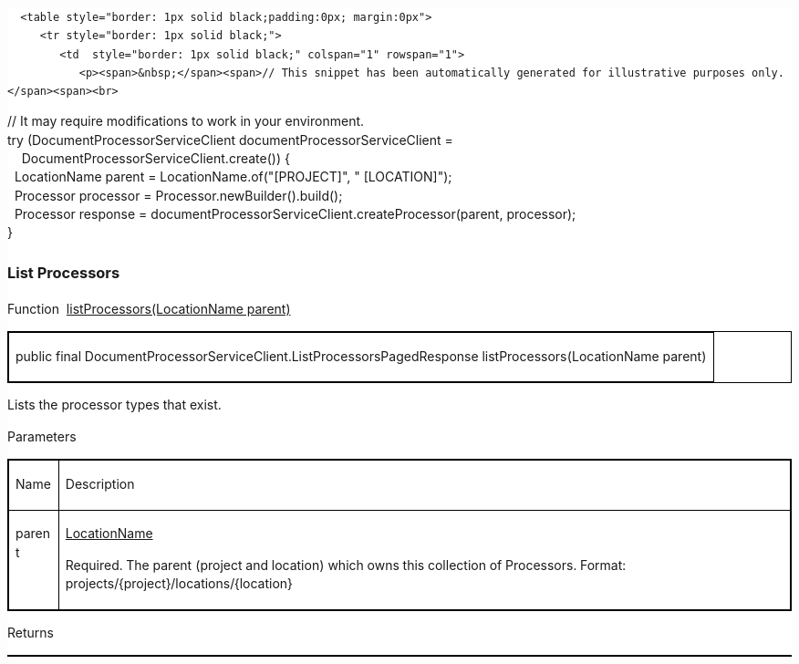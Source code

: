       <table style="border: 1px solid black;padding:0px; margin:0px">
         <tr style="border: 1px solid black;">
            <td  style="border: 1px solid black;" colspan="1" rowspan="1">
               <p><span>&nbsp;</span><span>// This snippet has been automatically generated for illustrative purposes only.</span><span><br>
</span><span>// It may require modifications to work in your environment.</span><span><br> </span><span>try</span><span>&nbsp;(DocumentProcessorServiceClient documentProcessorServiceClient =<br> &nbsp; &nbsp; DocumentProcessorServiceClient.create())
{<br> &nbsp; LocationName parent = LocationName.of(</span><span>&quot;[PROJECT]&quot;</span><span>, </span><span>&quot;
[LOCATION]&quot;</span><span>);<br> &nbsp; Processor processor = Processor.newBuilder().build();<br> &nbsp; Processor response = documentProcessorServiceClient.createProcessor(parent, processor);<br> }</span></p>
            </td>
         </tr>
      </table>
      <p><span></span></p>
      <h3 ><span>List Processors</span></h3>
      <p><span>Function </span><span>&nbsp;</span><span><a href="https://www.google.com/url?q=https://cloud.google.com/java/
docs/reference/google-cloud-document-ai/latest/com.google.cloud.documentai.v1beta3.DocumentProcessorServiceClient%23com_google_cloud_documentai_v1beta3_Document
ProcessorServiceClient_listProcessors_com_google_cloud_documentai_v1beta3_LocationName_&amp;sa=D&amp;source=editors&amp;
ust=1704207105497607&amp;usg=AOvVaw15sX68Nym28GDdU6vhoHZl">listProcessors(LocationName parent)</a></span></p>
      <table style="border: 1px solid black;padding:0px; margin:0px">
         <tr style="border: 1px solid black;">
            <td  style="border: 1px solid black;" colspan="1" rowspan="1">
               <p><span>public</span><span>&nbsp;</span><span>final</span><span>&nbsp;DocumentProcessorServiceClient.ListProcessorsPagedResponse </span><span>listProcessors</span><span>(LocationName parent)</span></p>
            </td>
         </tr>
      </table>
      <p><span></span></p>
      <p><span>Lists the processor types that exist.</span></p>
      <p><span>Parameters</span></p>
     <table style="border: 1px solid black;padding:0px; margin:0px">
         <tr style="border: 1px solid black;">
            <td  style="border: 1px solid black;" colspan="1" rowspan="1">
               <p><span>Name</span></p>
            </td>
            <td  style="border: 1px solid black;" colspan="1" rowspan="1">
               <p><span>Description</span></p>
            </td>
         </tr>
         <tr style="border: 1px solid black;">
            <td  style="border: 1px solid black;" colspan="1" rowspan="1">
               <p><span>parent</span></p>
            </td>
            <td  style="border: 1px solid black;" colspan="1" rowspan="1">
               <p><span><a href="https://www.google.com/url?q=https://cloud.google.com/java/docs/reference/google-cloud-document-ai/latest/com.google.cloud.documentai.v1beta3.LocationName&amp;sa=D&amp;source=editors&amp;ust=1704207105498970&amp;usg=AOvVaw1A-mO8TJlDtNPp4BQH8XzX">LocationName</a></span></p>
               <p><span>Required. The parent (project and location) which owns this collection of Processors. Format: projects/{project}/locations/{location}</span></p>
            </td>
         </tr>
      </table>
      <p><span></span></p>
      <p><span>Returns</span></p>
      <table style="border: 1px solid black;padding:0px; margin:0px">
         <tr style="border: 1px solid black;">